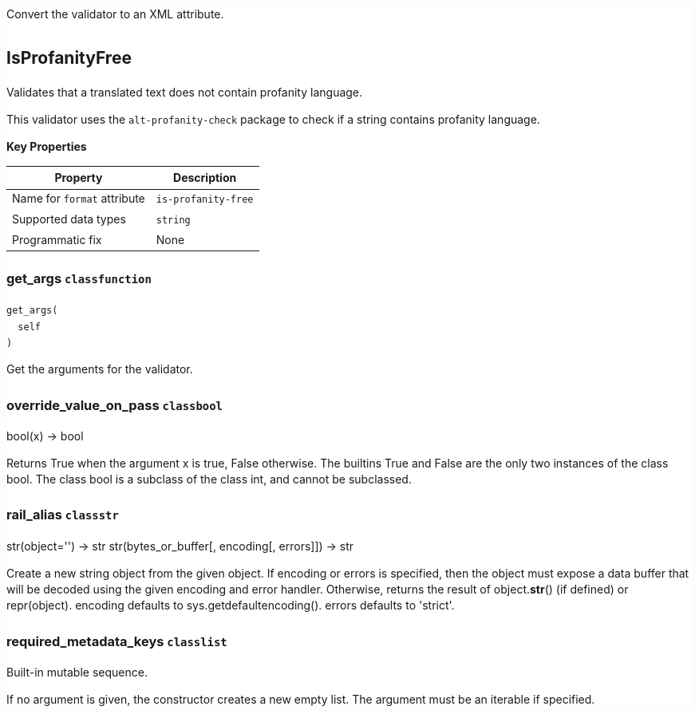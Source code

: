 Convert the validator to an XML attribute.


## IsProfanityFree

Validates that a translated text does not contain profanity language.

This validator uses the `alt-profanity-check` package to check if a string
contains profanity language.

**Key Properties**

| Property                      | Description                       |
| ----------------------------- | --------------------------------- |
| Name for `format` attribute   | `is-profanity-free`               |
| Supported data types          | `string`                          |
| Programmatic fix              | None                              |

### get_args `classfunction`

```
get_args(
  self
)
```

Get the arguments for the validator.

### override_value_on_pass `classbool`

bool(x) -> bool

Returns True when the argument x is true, False otherwise.
The builtins True and False are the only two instances of the class bool.
The class bool is a subclass of the class int, and cannot be subclassed.

### rail_alias `classstr`

str(object='') -> str
str(bytes_or_buffer[, encoding[, errors]]) -> str

Create a new string object from the given object. If encoding or
errors is specified, then the object must expose a data buffer
that will be decoded using the given encoding and error handler.
Otherwise, returns the result of object.__str__() (if defined)
or repr(object).
encoding defaults to sys.getdefaultencoding().
errors defaults to 'strict'.

### required_metadata_keys `classlist`

Built-in mutable sequence.

If no argument is given, the constructor creates a new empty list.
The argument must be an iterable if specified.
